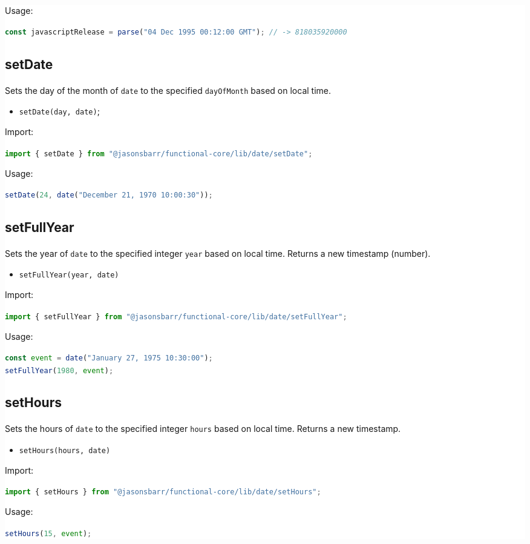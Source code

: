 Usage:

```js
const javascriptRelease = parse("04 Dec 1995 00:12:00 GMT"); // -> 818035920000
```

## setDate

Sets the day of the month of `date` to the specified `dayOfMonth` based on local time.

- `setDate(day, date)`;

Import:

```js
import { setDate } from "@jasonsbarr/functional-core/lib/date/setDate";
```

Usage:

```js
setDate(24, date("December 21, 1970 10:00:30"));
```

## setFullYear

Sets the year of `date` to the specified integer `year` based on local time. Returns a new timestamp (number).

- `setFullYear(year, date)`

Import:

```js
import { setFullYear } from "@jasonsbarr/functional-core/lib/date/setFullYear";
```

Usage:

```js
const event = date("January 27, 1975 10:30:00");
setFullYear(1980, event);
```

## setHours

Sets the hours of `date` to the specified integer `hours` based on local time. Returns a new timestamp.

- `setHours(hours, date)`

Import:

```js
import { setHours } from "@jasonsbarr/functional-core/lib/date/setHours";
```

Usage:

```js
setHours(15, event);
```
